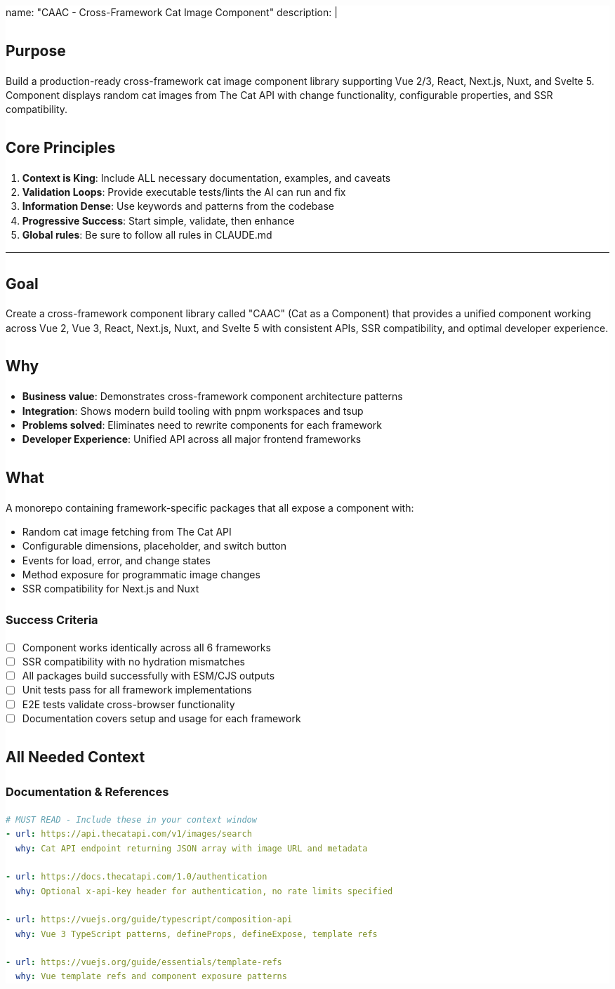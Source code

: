 name: "CAAC - Cross-Framework Cat Image Component"
description: |

## Purpose
Build a production-ready cross-framework cat image component library supporting Vue 2/3, React, Next.js, Nuxt, and Svelte 5. Component displays random cat images from The Cat API with change functionality, configurable properties, and SSR compatibility.

## Core Principles
1. **Context is King**: Include ALL necessary documentation, examples, and caveats
2. **Validation Loops**: Provide executable tests/lints the AI can run and fix
3. **Information Dense**: Use keywords and patterns from the codebase
4. **Progressive Success**: Start simple, validate, then enhance
5. **Global rules**: Be sure to follow all rules in CLAUDE.md

---

## Goal
Create a cross-framework component library called "CAAC" (Cat as a Component) that provides a unified <CatImage/> component working across Vue 2, Vue 3, React, Next.js, Nuxt, and Svelte 5 with consistent APIs, SSR compatibility, and optimal developer experience.

## Why
- **Business value**: Demonstrates cross-framework component architecture patterns
- **Integration**: Shows modern build tooling with pnpm workspaces and tsup
- **Problems solved**: Eliminates need to rewrite components for each framework
- **Developer Experience**: Unified API across all major frontend frameworks

## What
A monorepo containing framework-specific packages that all expose a <CatImage/> component with:
- Random cat image fetching from The Cat API
- Configurable dimensions, placeholder, and switch button
- Events for load, error, and change states
- Method exposure for programmatic image changes
- SSR compatibility for Next.js and Nuxt

### Success Criteria
- [ ] Component works identically across all 6 frameworks
- [ ] SSR compatibility with no hydration mismatches
- [ ] All packages build successfully with ESM/CJS outputs
- [ ] Unit tests pass for all framework implementations
- [ ] E2E tests validate cross-browser functionality
- [ ] Documentation covers setup and usage for each framework

## All Needed Context

### Documentation & References
```yaml
# MUST READ - Include these in your context window
- url: https://api.thecatapi.com/v1/images/search
  why: Cat API endpoint returning JSON array with image URL and metadata
  
- url: https://docs.thecatapi.com/1.0/authentication
  why: Optional x-api-key header for authentication, no rate limits specified
  
- url: https://vuejs.org/guide/typescript/composition-api
  why: Vue 3 TypeScript patterns, defineProps, defineExpose, template refs
  
- url: https://vuejs.org/guide/essentials/template-refs
  why: Vue template refs and component exposure patterns
```